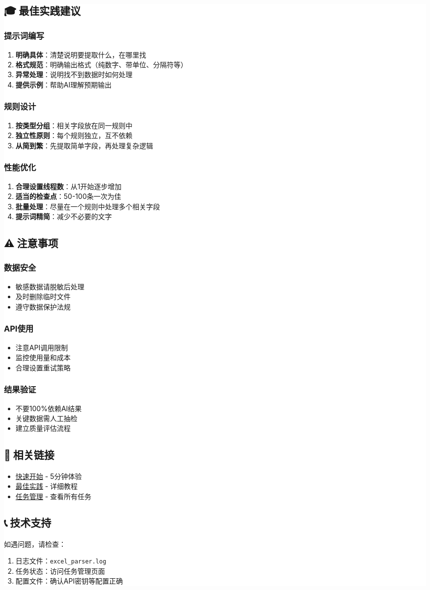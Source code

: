 ## 🎓 最佳实践建议

### 提示词编写
1. **明确具体**：清楚说明要提取什么，在哪里找
2. **格式规范**：明确输出格式（纯数字、带单位、分隔符等）
3. **异常处理**：说明找不到数据时如何处理
4. **提供示例**：帮助AI理解预期输出

### 规则设计
1. **按类型分组**：相关字段放在同一规则中
2. **独立性原则**：每个规则独立，互不依赖
3. **从简到繁**：先提取简单字段，再处理复杂逻辑

### 性能优化
1. **合理设置线程数**：从1开始逐步增加
2. **适当的检查点**：50-100条一次为佳
3. **批量处理**：尽量在一个规则中处理多个相关字段
4. **提示词精简**：减少不必要的文字

## ⚠️ 注意事项

### 数据安全
- 敏感数据请脱敏后处理
- 及时删除临时文件
- 遵守数据保护法规

### API使用
- 注意API调用限制
- 监控使用量和成本
- 合理设置重试策略

### 结果验证
- 不要100%依赖AI结果
- 关键数据需人工抽检
- 建立质量评估流程

## 🔗 相关链接

- [快速开始](QUICK_START.md) - 5分钟体验
- [最佳实践](BEST_PRACTICE.md) - 详细教程
- [任务管理](http://localhost:5001/excel-tools/tasks) - 查看所有任务

## 📞 技术支持

如遇问题，请检查：
1. 日志文件：`excel_parser.log`
2. 任务状态：访问任务管理页面
3. 配置文件：确认API密钥等配置正确
